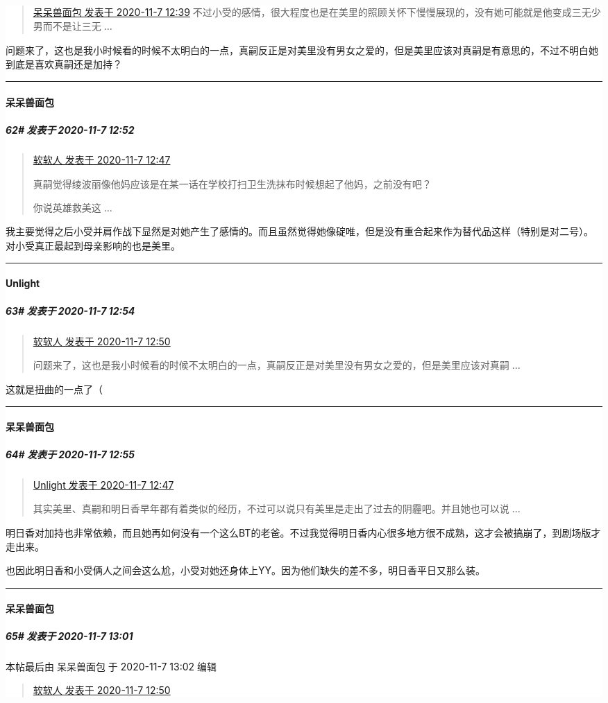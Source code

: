 
<blockquote><a href="httphttps://bbs.saraba1st.com/2b/forum.php?mod=redirect&amp;goto=findpost&amp;pid=49308096&amp;ptid=1970598" target="_blank">呆呆兽面包 发表于 2020-11-7 12:39</a>
不过小受的感情，很大程度也是在美里的照顾关怀下慢慢展现的，没有她可能就是他变成三无少男而不是让三无 ...</blockquote>
问题来了，这也是我小时候看的时候不太明白的一点，真嗣反正是对美里没有男女之爱的，但是美里应该对真嗣是有意思的，不过不明白她到底是喜欢真嗣还是加持？


-----

####  呆呆兽面包  
##### 62#       发表于 2020-11-7 12:52


<blockquote><a href="httphttps://bbs.saraba1st.com/2b/forum.php?mod=redirect&amp;goto=findpost&amp;pid=49308184&amp;ptid=1970598" target="_blank">软软人 发表于 2020-11-7 12:47</a>

真嗣觉得绫波丽像他妈应该是在某一话在学校打扫卫生洗抹布时候想起了他妈，之前没有吧？

你说英雄救美这 ...</blockquote>
我主要觉得之后小受并肩作战下显然是对她产生了感情的。而且虽然觉得她像碇唯，但是没有重合起来作为替代品这样（特别是对二号）。对小受真正最起到母亲影响的也是美里。


-----

####  Unlight  
##### 63#       发表于 2020-11-7 12:54


<blockquote><a href="httphttps://bbs.saraba1st.com/2b/forum.php?mod=redirect&amp;goto=findpost&amp;pid=49308222&amp;ptid=1970598" target="_blank">软软人 发表于 2020-11-7 12:50</a>

问题来了，这也是我小时候看的时候不太明白的一点，真嗣反正是对美里没有男女之爱的，但是美里应该对真嗣 ...</blockquote>
这就是扭曲的一点了（


-----

####  呆呆兽面包  
##### 64#       发表于 2020-11-7 12:55


<blockquote><a href="httphttps://bbs.saraba1st.com/2b/forum.php?mod=redirect&amp;goto=findpost&amp;pid=49308188&amp;ptid=1970598" target="_blank">Unlight 发表于 2020-11-7 12:47</a>

其实美里、真嗣和明日香早年都有着类似的经历，不过可以说只有美里是走出了过去的阴霾吧。并且她也可以说 ...</blockquote>
明日香对加持也非常依赖，而且她再如何没有一个这么BT的老爸。不过我觉得明日香内心很多地方很不成熟，这才会被搞崩了，到剧场版才走出来。


也因此明日香和小受俩人之间会这么尬，小受对她还身体上YY。因为他们缺失的差不多，明日香平日又那么装。


-----

####  呆呆兽面包  
##### 65#       发表于 2020-11-7 13:01


 本帖最后由 呆呆兽面包 于 2020-11-7 13:02 编辑 
<blockquote><a href="httphttps://bbs.saraba1st.com/2b/forum.php?mod=redirect&amp;goto=findpost&amp;pid=49308222&amp;ptid=1970598" target="_blank">软软人 发表于 2020-11-7 12:50</a>
